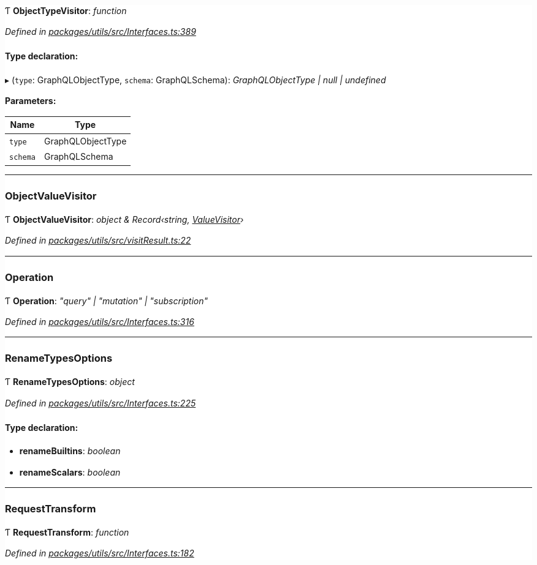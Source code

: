 Ƭ **ObjectTypeVisitor**: *function*

*Defined in [packages/utils/src/Interfaces.ts:389](https://github.com/ardatan/graphql-tools/blob/master/packages/utils/src/Interfaces.ts#L389)*

#### Type declaration:

▸ (`type`: GraphQLObjectType, `schema`: GraphQLSchema): *GraphQLObjectType | null | undefined*

**Parameters:**

Name | Type |
------ | ------ |
`type` | GraphQLObjectType |
`schema` | GraphQLSchema |

___

###  ObjectValueVisitor

Ƭ **ObjectValueVisitor**: *object & Record‹string, [ValueVisitor](_utils_src_index_.md#valuevisitor)›*

*Defined in [packages/utils/src/visitResult.ts:22](https://github.com/ardatan/graphql-tools/blob/master/packages/utils/src/visitResult.ts#L22)*

___

###  Operation

Ƭ **Operation**: *"query" | "mutation" | "subscription"*

*Defined in [packages/utils/src/Interfaces.ts:316](https://github.com/ardatan/graphql-tools/blob/master/packages/utils/src/Interfaces.ts#L316)*

___

###  RenameTypesOptions

Ƭ **RenameTypesOptions**: *object*

*Defined in [packages/utils/src/Interfaces.ts:225](https://github.com/ardatan/graphql-tools/blob/master/packages/utils/src/Interfaces.ts#L225)*

#### Type declaration:

* **renameBuiltins**: *boolean*

* **renameScalars**: *boolean*

___

###  RequestTransform

Ƭ **RequestTransform**: *function*

*Defined in [packages/utils/src/Interfaces.ts:182](https://github.com/ardatan/graphql-tools/blob/master/packages/utils/src/Interfaces.ts#L182)*
